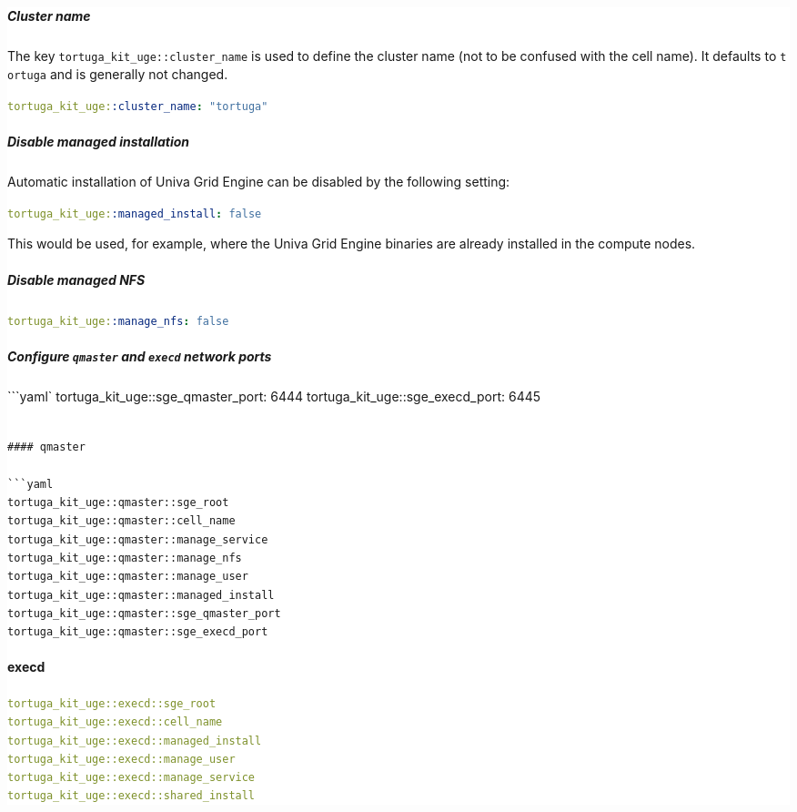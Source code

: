 ##### Cluster name

The key `tortuga_kit_uge::cluster_name` is used to define the cluster name (not
to be confused with the cell name). It defaults to `tortuga` and is generally
not changed.

```yaml
tortuga_kit_uge::cluster_name: "tortuga"
```

##### Disable managed installation

Automatic installation of Univa Grid Engine can be disabled by the following
setting:

```yaml
tortuga_kit_uge::managed_install: false
```

This would be used, for example, where the Univa Grid Engine binaries are already
installed in the compute nodes.

##### Disable managed NFS

```yaml
tortuga_kit_uge::manage_nfs: false
```

##### Configure `qmaster` and `execd` network ports

```yaml`
tortuga_kit_uge::sge_qmaster_port: 6444
tortuga_kit_uge::sge_execd_port: 6445
```

#### qmaster

```yaml
tortuga_kit_uge::qmaster::sge_root
tortuga_kit_uge::qmaster::cell_name
tortuga_kit_uge::qmaster::manage_service
tortuga_kit_uge::qmaster::manage_nfs
tortuga_kit_uge::qmaster::manage_user
tortuga_kit_uge::qmaster::managed_install
tortuga_kit_uge::qmaster::sge_qmaster_port
tortuga_kit_uge::qmaster::sge_execd_port
```

#### execd

```yaml
tortuga_kit_uge::execd::sge_root
tortuga_kit_uge::execd::cell_name
tortuga_kit_uge::execd::managed_install
tortuga_kit_uge::execd::manage_user
tortuga_kit_uge::execd::manage_service
tortuga_kit_uge::execd::shared_install
```
